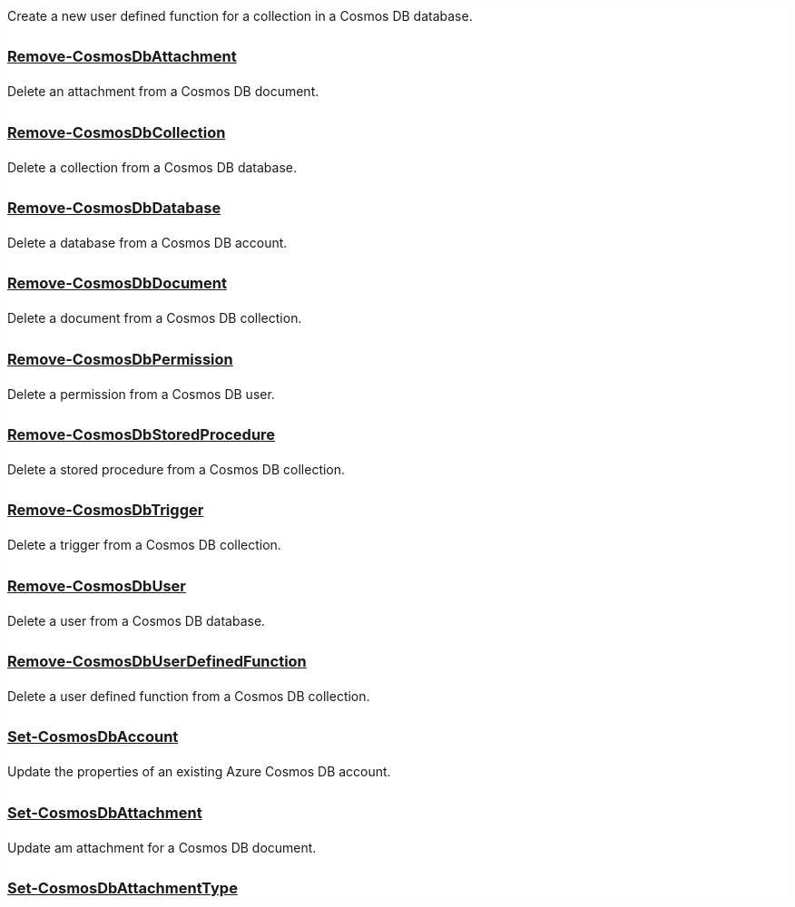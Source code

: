 Create a new user defined function for a collection in a Cosmos DB database.

### [Remove-CosmosDbAttachment](Remove-CosmosDbAttachment.md)

Delete an attachment from a Cosmos DB document.

### [Remove-CosmosDbCollection](Remove-CosmosDbCollection.md)

Delete a collection from a Cosmos DB database.

### [Remove-CosmosDbDatabase](Remove-CosmosDbDatabase.md)

Delete a database from a Cosmos DB account.

### [Remove-CosmosDbDocument](Remove-CosmosDbDocument.md)

Delete a document from a Cosmos DB collection.

### [Remove-CosmosDbPermission](Remove-CosmosDbPermission.md)

Delete a permission from a Cosmos DB user.

### [Remove-CosmosDbStoredProcedure](Remove-CosmosDbStoredProcedure.md)

Delete a stored procedure from a Cosmos DB collection.

### [Remove-CosmosDbTrigger](Remove-CosmosDbTrigger.md)

Delete a trigger from a Cosmos DB collection.

### [Remove-CosmosDbUser](Remove-CosmosDbUser.md)

Delete a user from a Cosmos DB database.

### [Remove-CosmosDbUserDefinedFunction](Remove-CosmosDbUserDefinedFunction.md)

Delete a user defined function from a Cosmos DB collection.

### [Set-CosmosDbAccount](Set-CosmosDbAccount.md)

Update the properties of an existing Azure Cosmos DB account.

### [Set-CosmosDbAttachment](Set-CosmosDbAttachment.md)

Update am attachment for a Cosmos DB document.

### [Set-CosmosDbAttachmentType](Set-CosmosDbAttachmentType.md)

